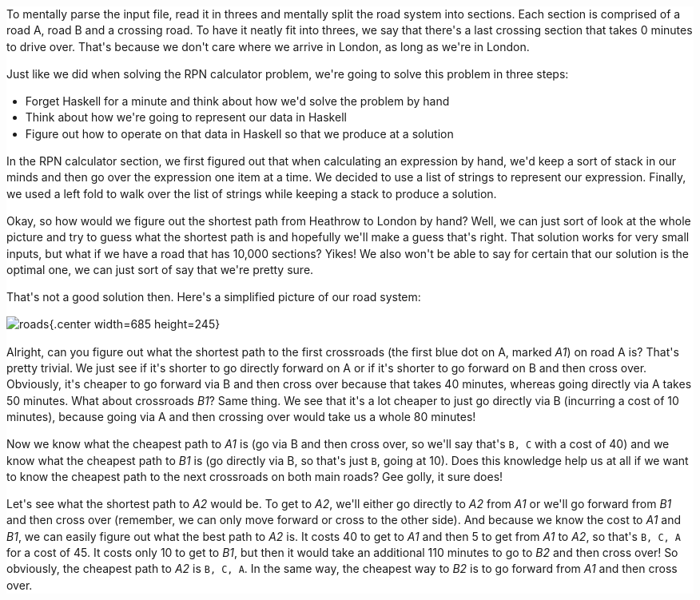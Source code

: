 To mentally parse the input file, read it in threes and mentally split the road
system into sections. Each section is comprised of a road A, road B and a
crossing road. To have it neatly fit into threes, we say that there's a last
crossing section that takes 0 minutes to drive over. That's because we don't
care where we arrive in London, as long as we're in London.

Just like we did when solving the RPN calculator problem, we're going to solve
this problem in three steps:

* Forget Haskell for a minute and think about how we'd solve the problem by hand
* Think about how we're going to represent our data in Haskell
* Figure out how to operate on that data in Haskell so that we produce at a
solution

In the RPN calculator section, we first figured out that when calculating an
expression by hand, we'd keep a sort of stack in our minds and then go over the
expression one item at a time. We decided to use a list of strings to represent
our expression. Finally, we used a left fold to walk over the list of strings
while keeping a stack to produce a solution.

Okay, so how would we figure out the shortest path from Heathrow to London by
hand? Well, we can just sort of look at the whole picture and try to guess what
the shortest path is and hopefully we'll make a guess that's right. That
solution works for very small inputs, but what if we have a road that has 10,000
sections? Yikes! We also won't be able to say for certain that our solution is
the optimal one, we can just sort of say that we're pretty sure.

That's not a good solution then. Here's a simplified picture of our road system:

![roads](assets/images/functionally-solving-problems/roads_simple.png){.center
width=685 height=245}

Alright, can you figure out what the shortest path to the first crossroads (the
first blue dot on A, marked *A1*) on road A is? That's pretty trivial. We just
see if it's shorter to go directly forward on A or if it's shorter to go forward
on B and then cross over. Obviously, it's cheaper to go forward via B and then
cross over because that takes 40 minutes, whereas going directly via A takes 50
minutes. What about crossroads *B1*? Same thing. We see that it's a lot cheaper
to just go directly via B (incurring a cost of 10 minutes), because going via A
and then crossing over would take us a whole 80 minutes!

Now we know what the cheapest path to *A1* is (go via B and then cross over, so
we'll say that's `B, C` with a cost of 40) and we know what the cheapest path to
*B1* is (go directly via B, so that's just `B`, going at 10). Does this
knowledge help us at all if we want to know the cheapest path to the next
crossroads on both main roads? Gee golly, it sure does!

Let's see what the shortest path to *A2* would be. To get to *A2*, we'll either
go directly to *A2* from *A1* or we'll go forward from *B1* and then cross over
(remember, we can only move forward or cross to the other side). And because we
know the cost to *A1* and *B1*, we can easily figure out what the best path to
*A2* is. It costs 40 to get to *A1* and then 5 to get from *A1* to *A2*, so
that's `B, C, A` for a cost of 45. It costs only 10 to get to *B1*, but then it
would take an additional 110 minutes to go to *B2* and then cross over! So
obviously, the cheapest path to *A2* is `B, C, A`. In the same way, the cheapest
way to *B2* is to go forward from *A1* and then cross over.
